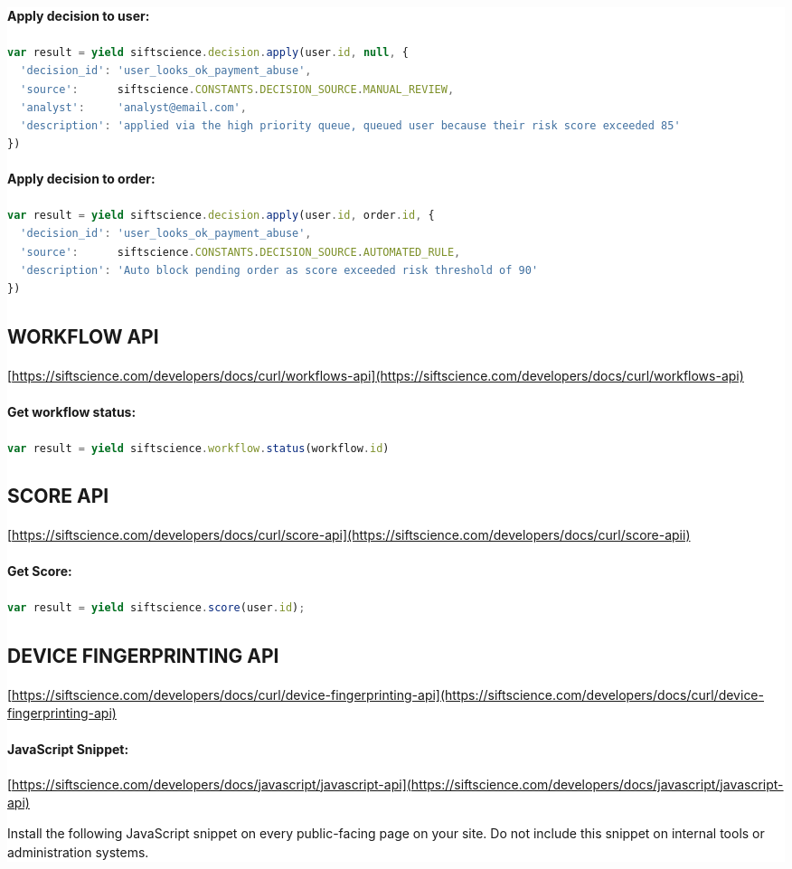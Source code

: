 #### Apply decision to user:

```js
var result = yield siftscience.decision.apply(user.id, null, {
  'decision_id': 'user_looks_ok_payment_abuse',
  'source':      siftscience.CONSTANTS.DECISION_SOURCE.MANUAL_REVIEW,
  'analyst':     'analyst@email.com',
  'description': 'applied via the high priority queue, queued user because their risk score exceeded 85'
})
```

#### Apply decision to order:

```js
var result = yield siftscience.decision.apply(user.id, order.id, {
  'decision_id': 'user_looks_ok_payment_abuse',
  'source':      siftscience.CONSTANTS.DECISION_SOURCE.AUTOMATED_RULE,
  'description': 'Auto block pending order as score exceeded risk threshold of 90'
})
```

## WORKFLOW API

[https://siftscience.com/developers/docs/curl/workflows-api](https://siftscience.com/developers/docs/curl/workflows-api)

#### Get workflow status:

```js
var result = yield siftscience.workflow.status(workflow.id)
```

## SCORE API

[https://siftscience.com/developers/docs/curl/score-api](https://siftscience.com/developers/docs/curl/score-apii)

#### Get Score:

```js
var result = yield siftscience.score(user.id);
```

## DEVICE FINGERPRINTING API

[https://siftscience.com/developers/docs/curl/device-fingerprinting-api](https://siftscience.com/developers/docs/curl/device-fingerprinting-api)

#### JavaScript Snippet:

[https://siftscience.com/developers/docs/javascript/javascript-api](https://siftscience.com/developers/docs/javascript/javascript-api)

Install the following JavaScript snippet on every public-facing page on your site. Do not include this snippet on internal tools or administration systems.
